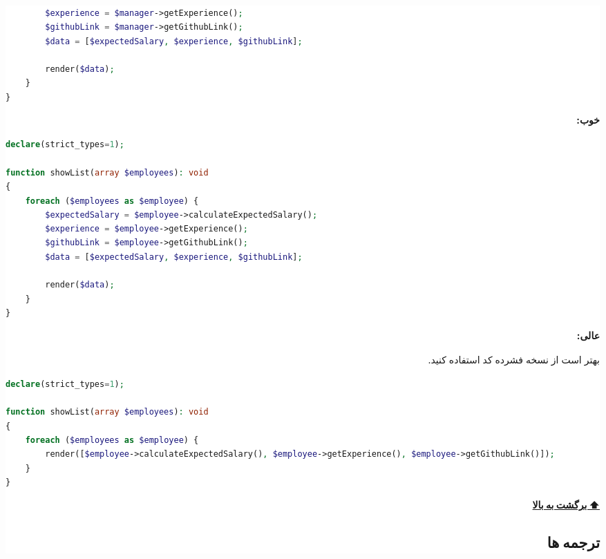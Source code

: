 ```php
        $experience = $manager->getExperience();
        $githubLink = $manager->getGithubLink();
        $data = [$expectedSalary, $experience, $githubLink];

        render($data);
    }
}
```

<div dir="rtl">

**خوب:**

</div>

```php
declare(strict_types=1);

function showList(array $employees): void
{
    foreach ($employees as $employee) {
        $expectedSalary = $employee->calculateExpectedSalary();
        $experience = $employee->getExperience();
        $githubLink = $employee->getGithubLink();
        $data = [$expectedSalary, $experience, $githubLink];

        render($data);
    }
}
```

<div dir="rtl">

**عالی:**

بهتر است از نسخه فشرده کد استفاده کنید.

</div>

```php
declare(strict_types=1);

function showList(array $employees): void
{
    foreach ($employees as $employee) {
        render([$employee->calculateExpectedSalary(), $employee->getExperience(), $employee->getGithubLink()]);
    }
}
```

<div dir="rtl">

**[⬆ برگشت به بالا](#table-of-contents)**

## ترجمه ها

